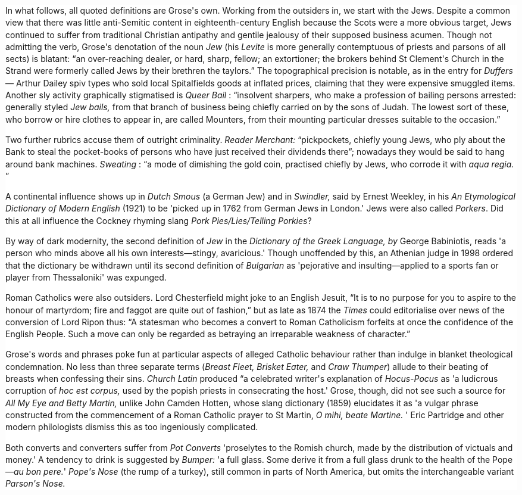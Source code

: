 In what follows, all quoted definitions are Grose's own. Working from the outsiders in, we start with the Jews. Despite a common view that there was little anti-Semitic content in eighteenth-century English because the Scots were a more obvious target, Jews continued to suffer from traditional Christian antipathy and gentile jealousy of their supposed business acumen. Though not admitting the verb, Grose's denotation of the noun *Jew* (his *Levite* is more generally contemptuous of priests and parsons of all sects) is blatant: &ldquo;an over-reaching dealer, or hard, sharp, fellow; an extortioner; the brokers behind St Clement's Church in the Strand were formerly called Jews by their brethren the taylors.&rdquo; The topographical precision is notable, as in the entry for *Duffers*— Arthur Dailey spiv types who sold local Spitalfields goods at inflated prices, claiming that they were expensive smuggled items. Another sly activity graphically stigmatised is *Queer Bail* : &ldquo;insolvent sharpers, who make a profession of bailing persons arrested: generally styled *Jew bails,* from that branch of business being chiefly carried on by the sons of Judah. The lowest sort of these, who borrow or hire clothes to appear in, are called Mounters, from their mounting particular dresses suitable to the occasion.&rdquo;

Two further rubrics accuse them of outright criminality. *Reader Merchant:* &ldquo;pickpockets, chiefly young Jews, who ply about the Bank to steal the pocket-books of persons who have just received their dividends there&rdquo;; nowadays they would be said to hang around bank machines. *Sweating* : &ldquo;a mode of dimishing the gold coin, practised chiefly by Jews, who corrode it with *aqua regia.* &rdquo;

A continental influence shows up in *Dutch Smous* (a German Jew) and in *Swindler,* said by Ernest Weekley, in his *An Etymological Dictionary of Modern English* (1921) to be 'picked up in 1762 from German Jews in London.' Jews were also called *Porkers*. Did this at all influence the Cockney rhyming slang *Pork Pies/Lies/Telling Porkies*?

By way of dark modernity, the second definition of *Jew* in the *Dictionary of the Greek Language, by* George Babiniotis, reads 'a person who minds above all his own interests—stingy, avaricious.' Though unoffended by this, an Athenian judge in 1998 ordered that the dictionary be withdrawn until its second definition of *Bulgarian* as 'pejorative and insulting—applied to a sports fan or player from Thessaloniki' was expunged.

Roman Catholics were also outsiders. Lord Chesterfield might joke to an English Jesuit, &ldquo;It is to no purpose for you to aspire to the honour of martyrdom; fire and faggot are quite out of fashion,&rdquo; but as late as 1874 the *Times* could editorialise over news of the conversion of Lord Ripon thus: &ldquo;A statesman who becomes a convert to Roman Catholicism forfeits at once the confidence of the English People. Such a move can only be regarded as betraying an irreparable weakness of character.&rdquo; 

Grose's words and phrases poke fun at particular aspects of alleged Catholic behaviour rather than indulge in blanket theological condemnation. No less than three separate terms (*Breast Fleet, Brisket Eater,* and *Craw Thumper*) allude to their beating of breasts when confessing their sins. *Church Latin* produced &ldquo;a celebrated writer's explanation of *Hocus-Pocus* as 'a ludicrous corruption of *hoc est corpus,* used by the popish priests in consecrating the host.' Grose, though, did not see such a source for *All My Eye and Betty Martin,* unlike John Camden Hotten, whose slang dictionary (1859) elucidates it as 'a vulgar phrase constructed from the commencement of a Roman Catholic prayer to St Martin, *O mihi, beate Martine.* ' Eric Partridge and other modern philologists dismiss this as too ingeniously complicated.

Both converts and converters suffer from *Pot Converts* 'proselytes to the Romish church, made by the distribution of victuals and money.' A tendency to drink is suggested by *Bumper:* 'a full glass. Some derive it from a full glass drunk to the health of the Pope—*au bon pere.*' *Pope's Nose* (the rump of a turkey), still common in parts of North America, but omits the interchangeable variant *Parson's Nose.* 
